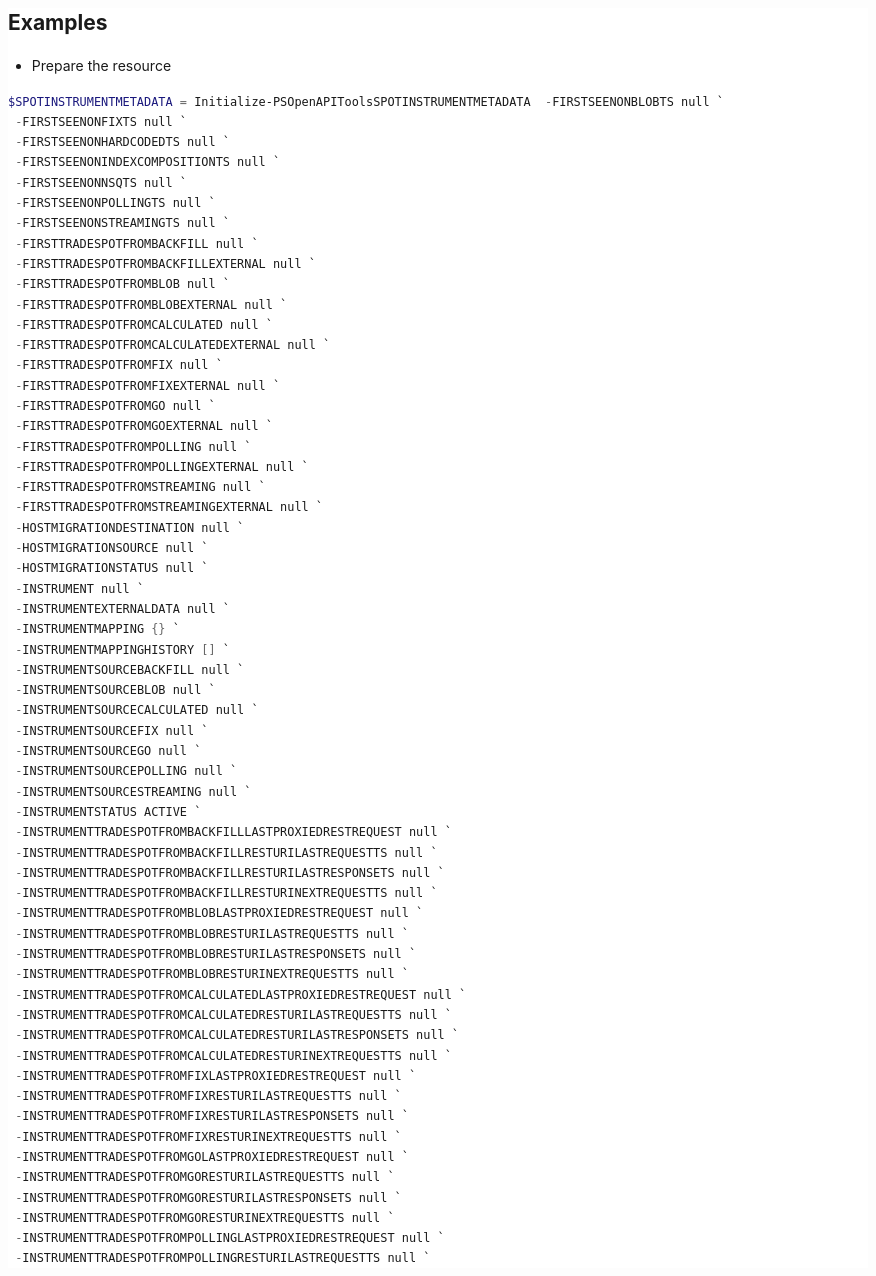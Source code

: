 ## Examples

- Prepare the resource
```powershell
$SPOTINSTRUMENTMETADATA = Initialize-PSOpenAPIToolsSPOTINSTRUMENTMETADATA  -FIRSTSEENONBLOBTS null `
 -FIRSTSEENONFIXTS null `
 -FIRSTSEENONHARDCODEDTS null `
 -FIRSTSEENONINDEXCOMPOSITIONTS null `
 -FIRSTSEENONNSQTS null `
 -FIRSTSEENONPOLLINGTS null `
 -FIRSTSEENONSTREAMINGTS null `
 -FIRSTTRADESPOTFROMBACKFILL null `
 -FIRSTTRADESPOTFROMBACKFILLEXTERNAL null `
 -FIRSTTRADESPOTFROMBLOB null `
 -FIRSTTRADESPOTFROMBLOBEXTERNAL null `
 -FIRSTTRADESPOTFROMCALCULATED null `
 -FIRSTTRADESPOTFROMCALCULATEDEXTERNAL null `
 -FIRSTTRADESPOTFROMFIX null `
 -FIRSTTRADESPOTFROMFIXEXTERNAL null `
 -FIRSTTRADESPOTFROMGO null `
 -FIRSTTRADESPOTFROMGOEXTERNAL null `
 -FIRSTTRADESPOTFROMPOLLING null `
 -FIRSTTRADESPOTFROMPOLLINGEXTERNAL null `
 -FIRSTTRADESPOTFROMSTREAMING null `
 -FIRSTTRADESPOTFROMSTREAMINGEXTERNAL null `
 -HOSTMIGRATIONDESTINATION null `
 -HOSTMIGRATIONSOURCE null `
 -HOSTMIGRATIONSTATUS null `
 -INSTRUMENT null `
 -INSTRUMENTEXTERNALDATA null `
 -INSTRUMENTMAPPING {} `
 -INSTRUMENTMAPPINGHISTORY [] `
 -INSTRUMENTSOURCEBACKFILL null `
 -INSTRUMENTSOURCEBLOB null `
 -INSTRUMENTSOURCECALCULATED null `
 -INSTRUMENTSOURCEFIX null `
 -INSTRUMENTSOURCEGO null `
 -INSTRUMENTSOURCEPOLLING null `
 -INSTRUMENTSOURCESTREAMING null `
 -INSTRUMENTSTATUS ACTIVE `
 -INSTRUMENTTRADESPOTFROMBACKFILLLASTPROXIEDRESTREQUEST null `
 -INSTRUMENTTRADESPOTFROMBACKFILLRESTURILASTREQUESTTS null `
 -INSTRUMENTTRADESPOTFROMBACKFILLRESTURILASTRESPONSETS null `
 -INSTRUMENTTRADESPOTFROMBACKFILLRESTURINEXTREQUESTTS null `
 -INSTRUMENTTRADESPOTFROMBLOBLASTPROXIEDRESTREQUEST null `
 -INSTRUMENTTRADESPOTFROMBLOBRESTURILASTREQUESTTS null `
 -INSTRUMENTTRADESPOTFROMBLOBRESTURILASTRESPONSETS null `
 -INSTRUMENTTRADESPOTFROMBLOBRESTURINEXTREQUESTTS null `
 -INSTRUMENTTRADESPOTFROMCALCULATEDLASTPROXIEDRESTREQUEST null `
 -INSTRUMENTTRADESPOTFROMCALCULATEDRESTURILASTREQUESTTS null `
 -INSTRUMENTTRADESPOTFROMCALCULATEDRESTURILASTRESPONSETS null `
 -INSTRUMENTTRADESPOTFROMCALCULATEDRESTURINEXTREQUESTTS null `
 -INSTRUMENTTRADESPOTFROMFIXLASTPROXIEDRESTREQUEST null `
 -INSTRUMENTTRADESPOTFROMFIXRESTURILASTREQUESTTS null `
 -INSTRUMENTTRADESPOTFROMFIXRESTURILASTRESPONSETS null `
 -INSTRUMENTTRADESPOTFROMFIXRESTURINEXTREQUESTTS null `
 -INSTRUMENTTRADESPOTFROMGOLASTPROXIEDRESTREQUEST null `
 -INSTRUMENTTRADESPOTFROMGORESTURILASTREQUESTTS null `
 -INSTRUMENTTRADESPOTFROMGORESTURILASTRESPONSETS null `
 -INSTRUMENTTRADESPOTFROMGORESTURINEXTREQUESTTS null `
 -INSTRUMENTTRADESPOTFROMPOLLINGLASTPROXIEDRESTREQUEST null `
 -INSTRUMENTTRADESPOTFROMPOLLINGRESTURILASTREQUESTTS null `
```